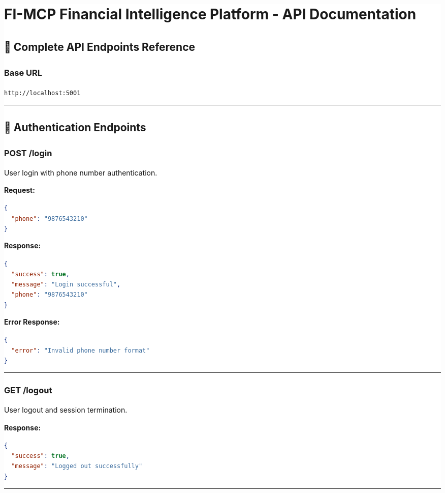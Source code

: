 # FI-MCP Financial Intelligence Platform - API Documentation

## 📡 Complete API Endpoints Reference

### **Base URL**
```
http://localhost:5001
```

---

## 🔐 Authentication Endpoints

### **POST /login**
User login with phone number authentication.

**Request:**
```json
{
  "phone": "9876543210"
}
```

**Response:**
```json
{
  "success": true,
  "message": "Login successful",
  "phone": "9876543210"
}
```

**Error Response:**
```json
{
  "error": "Invalid phone number format"
}
```

---

### **GET /logout**
User logout and session termination.

**Response:**
```json
{
  "success": true,
  "message": "Logged out successfully"
}
```

---